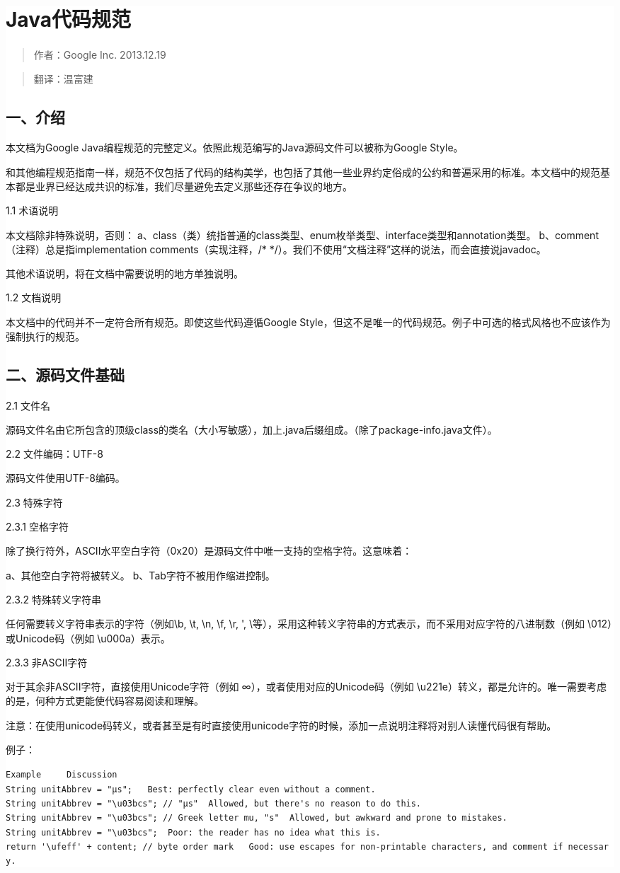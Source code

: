 Java代码规范
====================

> 作者：Google Inc. 2013.12.19

> 翻译：温富建

一、介绍
---------------------

本文档为Google Java编程规范的完整定义。依照此规范编写的Java源码文件可以被称为Google Style。
 
和其他编程规范指南一样，规范不仅包括了代码的结构美学，也包括了其他一些业界约定俗成的公约和普遍采用的标准。本文档中的规范基本都是业界已经达成共识的标准，我们尽量避免去定义那些还存在争议的地方。
 
1.1 术语说明

本文档除非特殊说明，否则：
a、class（类）统指普通的class类型、enum枚举类型、interface类型和annotation类型。
b、comment（注释）总是指implementation comments（实现注释，/* */）。我们不使用“文档注释”这样的说法，而会直接说javadoc。
 
其他术语说明，将在文档中需要说明的地方单独说明。
 
1.2 文档说明

本文档中的代码并不一定符合所有规范。即使这些代码遵循Google Style，但这不是唯一的代码规范。例子中可选的格式风格也不应该作为强制执行的规范。
 
二、源码文件基础
---------------------

2.1 文件名

源码文件名由它所包含的顶级class的类名（大小写敏感），加上.java后缀组成。（除了package-info.java文件）。

2.2 文件编码：UTF-8

源码文件使用UTF-8编码。

2.3 特殊字符

2.3.1 空格字符

除了换行符外，ASCII水平空白字符（0x20）是源码文件中唯一支持的空格字符。这意味着：

a、其他空白字符将被转义。
b、Tab字符不被用作缩进控制。

2.3.2 特殊转义字符串
 
任何需要转义字符串表示的字符（例如\b, \t, \n, \f, \r, \', \\等），采用这种转义字符串的方式表示，而不采用对应字符的八进制数（例如 \012）或Unicode码（例如 \u000a）表示。
 
2.3.3 非ASCII字符

对于其余非ASCII字符，直接使用Unicode字符（例如 ∞），或者使用对应的Unicode码（例如 \u221e）转义，都是允许的。唯一需要考虑的是，何种方式更能使代码容易阅读和理解。

注意：在使用unicode码转义，或者甚至是有时直接使用unicode字符的时候，添加一点说明注释将对别人读懂代码很有帮助。

例子：

	Example 	Discussion
	String unitAbbrev = "μs"; 	Best: perfectly clear even without a comment.
	String unitAbbrev = "\u03bcs"; // "μs" 	Allowed, but there's no reason to do this.
	String unitAbbrev = "\u03bcs"; // Greek letter mu, "s" 	Allowed, but awkward and prone to mistakes.
	String unitAbbrev = "\u03bcs"; 	Poor: the reader has no idea what this is.
	return '\ufeff' + content; // byte order mark 	Good: use escapes for non-printable characters, and comment if necessary.
 